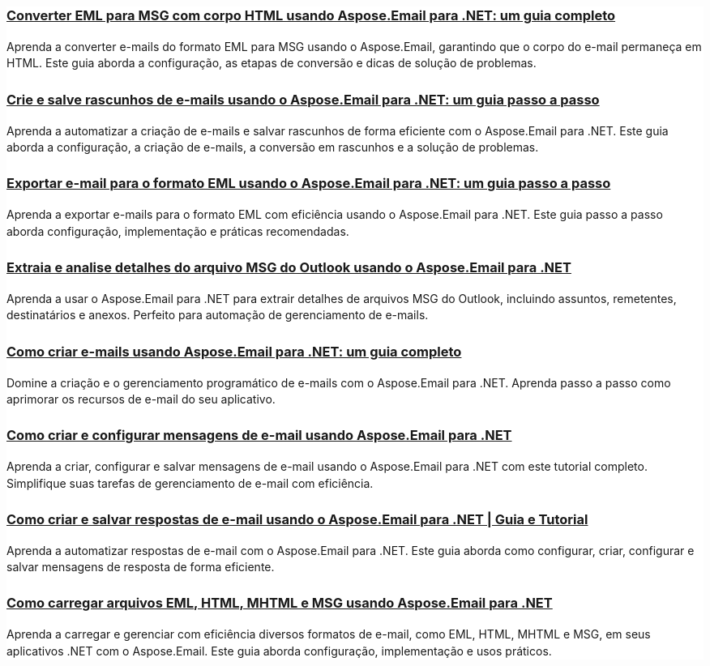 ### [Converter EML para MSG com corpo HTML usando Aspose.Email para .NET: um guia completo](./convert-eml-to-msg-html-aspose-email-net/)
Aprenda a converter e-mails do formato EML para MSG usando o Aspose.Email, garantindo que o corpo do e-mail permaneça em HTML. Este guia aborda a configuração, as etapas de conversão e dicas de solução de problemas.

### [Crie e salve rascunhos de e-mails usando o Aspose.Email para .NET: um guia passo a passo](./create-save-draft-emails-aspose-dotnet/)
Aprenda a automatizar a criação de e-mails e salvar rascunhos de forma eficiente com o Aspose.Email para .NET. Este guia aborda a configuração, a criação de e-mails, a conversão em rascunhos e a solução de problemas.

### [Exportar e-mail para o formato EML usando o Aspose.Email para .NET: um guia passo a passo](./export-email-to-eml-format-aspose-net/)
Aprenda a exportar e-mails para o formato EML com eficiência usando o Aspose.Email para .NET. Este guia passo a passo aborda configuração, implementação e práticas recomendadas.

### [Extraia e analise detalhes do arquivo MSG do Outlook usando o Aspose.Email para .NET](./aspose-email-net-extract-outlook-msg-details/)
Aprenda a usar o Aspose.Email para .NET para extrair detalhes de arquivos MSG do Outlook, incluindo assuntos, remetentes, destinatários e anexos. Perfeito para automação de gerenciamento de e-mails.

### [Como criar e-mails usando Aspose.Email para .NET: um guia completo](./create-emails-aspose-email-net-guide/)
Domine a criação e o gerenciamento programático de e-mails com o Aspose.Email para .NET. Aprenda passo a passo como aprimorar os recursos de e-mail do seu aplicativo.

### [Como criar e configurar mensagens de e-mail usando Aspose.Email para .NET](./create-emails-aspose-email-net/)
Aprenda a criar, configurar e salvar mensagens de e-mail usando o Aspose.Email para .NET com este tutorial completo. Simplifique suas tarefas de gerenciamento de e-mail com eficiência.

### [Como criar e salvar respostas de e-mail usando o Aspose.Email para .NET | Guia e Tutorial](./create-save-email-replies-aspose-email-net/)
Aprenda a automatizar respostas de e-mail com o Aspose.Email para .NET. Este guia aborda como configurar, criar, configurar e salvar mensagens de resposta de forma eficiente.

### [Como carregar arquivos EML, HTML, MHTML e MSG usando Aspose.Email para .NET](./aspose-email-net-load-email-formats/)
Aprenda a carregar e gerenciar com eficiência diversos formatos de e-mail, como EML, HTML, MHTML e MSG, em seus aplicativos .NET com o Aspose.Email. Este guia aborda configuração, implementação e usos práticos.
